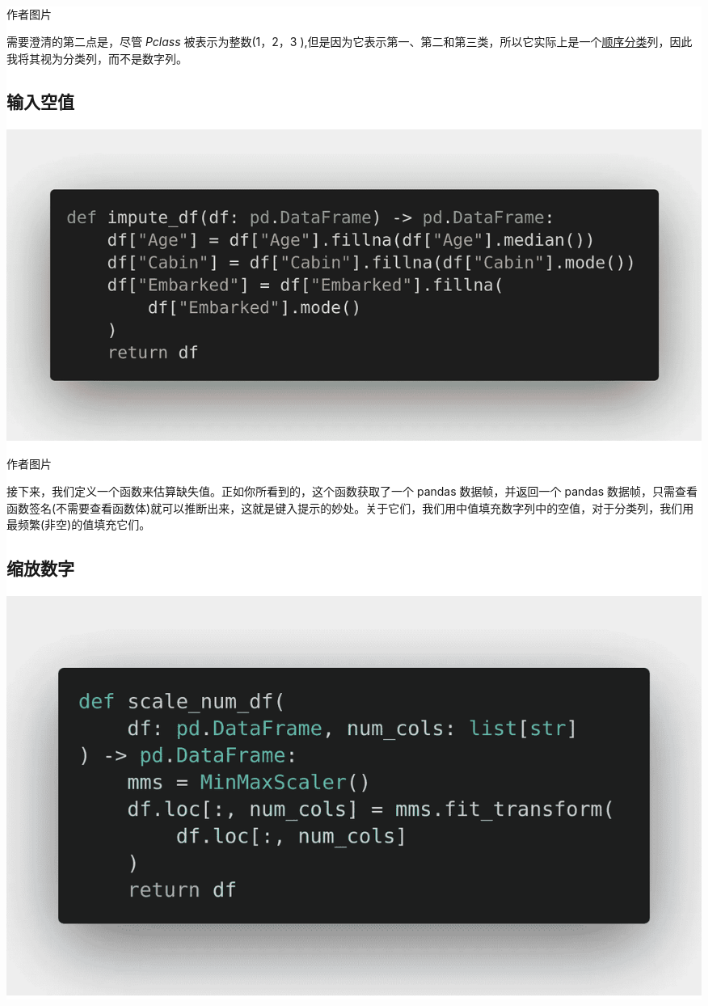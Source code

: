 作者图片

需要澄清的第二点是，尽管 *Pclass* 被表示为整数(1，2，3 ),但是因为它表示第一、第二和第三类，所以它实际上是一个[顺序分类](https://en.wikipedia.org/wiki/Ordinal_data)列，因此我将其视为分类列，而不是数字列。

## 输入空值

![](img/ba58bea5ff4d67a026de8bc63d5ff0a8.png)

作者图片

接下来，我们定义一个函数来估算缺失值。正如你所看到的，这个函数获取了一个 pandas 数据帧，并返回一个 pandas 数据帧，只需查看函数签名(不需要查看函数体)就可以推断出来，这就是键入提示的妙处。关于它们，我们用中值填充数字列中的空值，对于分类列，我们用最频繁(非空)的值填充它们。

## 缩放数字

![](img/6b68bdbc791cad663eae84185d68cec4.png)
